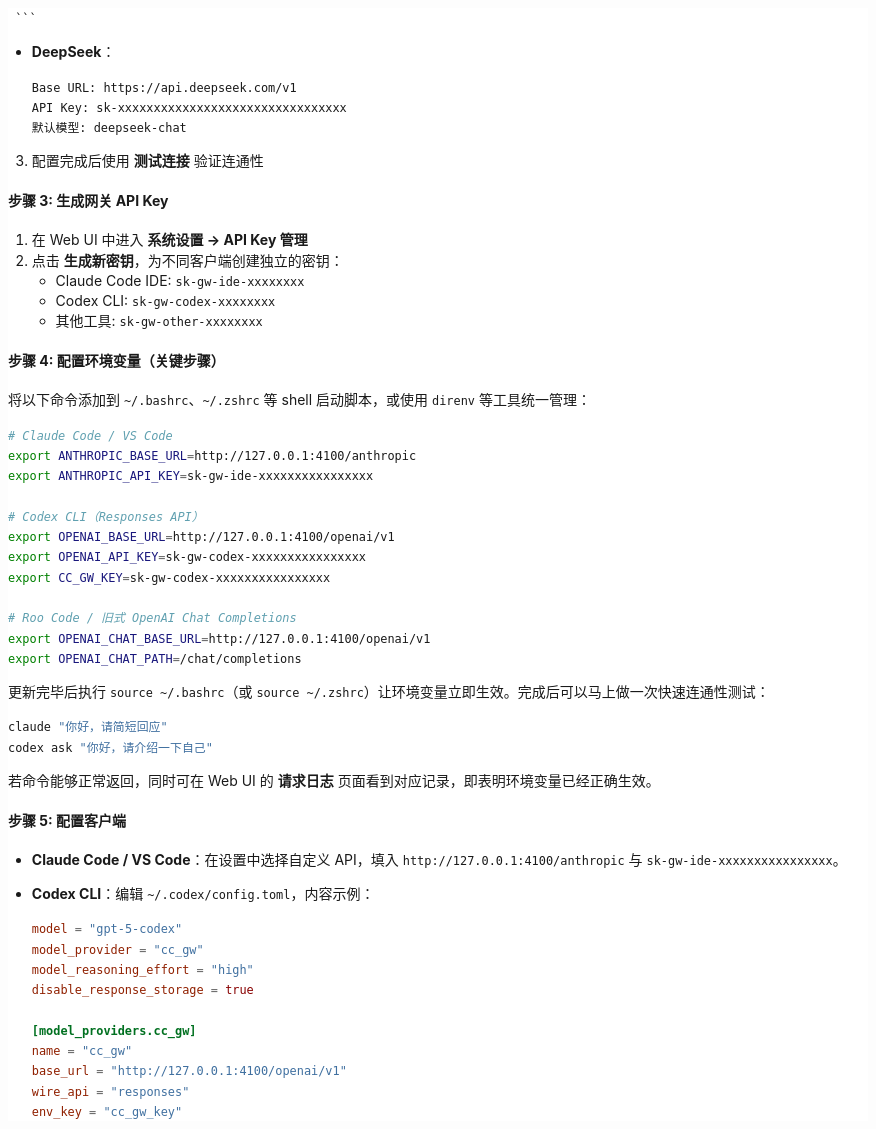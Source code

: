     ```
   - **DeepSeek**：
     ```
     Base URL: https://api.deepseek.com/v1
     API Key: sk-xxxxxxxxxxxxxxxxxxxxxxxxxxxxxxxx
     默认模型: deepseek-chat
     ```
3. 配置完成后使用 **测试连接** 验证连通性

#### 步骤 3: 生成网关 API Key

1. 在 Web UI 中进入 **系统设置 → API Key 管理**
2. 点击 **生成新密钥**，为不同客户端创建独立的密钥：
   - Claude Code IDE: `sk-gw-ide-xxxxxxxx`
   - Codex CLI: `sk-gw-codex-xxxxxxxx`
   - 其他工具: `sk-gw-other-xxxxxxxx`

#### 步骤 4: 配置环境变量（关键步骤）

将以下命令添加到 `~/.bashrc`、`~/.zshrc` 等 shell 启动脚本，或使用 `direnv` 等工具统一管理：

```bash
# Claude Code / VS Code
export ANTHROPIC_BASE_URL=http://127.0.0.1:4100/anthropic
export ANTHROPIC_API_KEY=sk-gw-ide-xxxxxxxxxxxxxxxx

# Codex CLI（Responses API）
export OPENAI_BASE_URL=http://127.0.0.1:4100/openai/v1
export OPENAI_API_KEY=sk-gw-codex-xxxxxxxxxxxxxxxx
export CC_GW_KEY=sk-gw-codex-xxxxxxxxxxxxxxxx

# Roo Code / 旧式 OpenAI Chat Completions
export OPENAI_CHAT_BASE_URL=http://127.0.0.1:4100/openai/v1
export OPENAI_CHAT_PATH=/chat/completions
```

更新完毕后执行 `source ~/.bashrc`（或 `source ~/.zshrc`）让环境变量立即生效。完成后可以马上做一次快速连通性测试：

```bash
claude "你好，请简短回应"
codex ask "你好，请介绍一下自己"
```

若命令能够正常返回，同时可在 Web UI 的 **请求日志** 页面看到对应记录，即表明环境变量已经正确生效。

#### 步骤 5: 配置客户端

- **Claude Code / VS Code**：在设置中选择自定义 API，填入 `http://127.0.0.1:4100/anthropic` 与 `sk-gw-ide-xxxxxxxxxxxxxxxx`。
- **Codex CLI**：编辑 `~/.codex/config.toml`，内容示例：

  ```toml
  model = "gpt-5-codex"
  model_provider = "cc_gw"
  model_reasoning_effort = "high"
  disable_response_storage = true

  [model_providers.cc_gw]
  name = "cc_gw"
  base_url = "http://127.0.0.1:4100/openai/v1"
  wire_api = "responses"
  env_key = "cc_gw_key"
  ```
